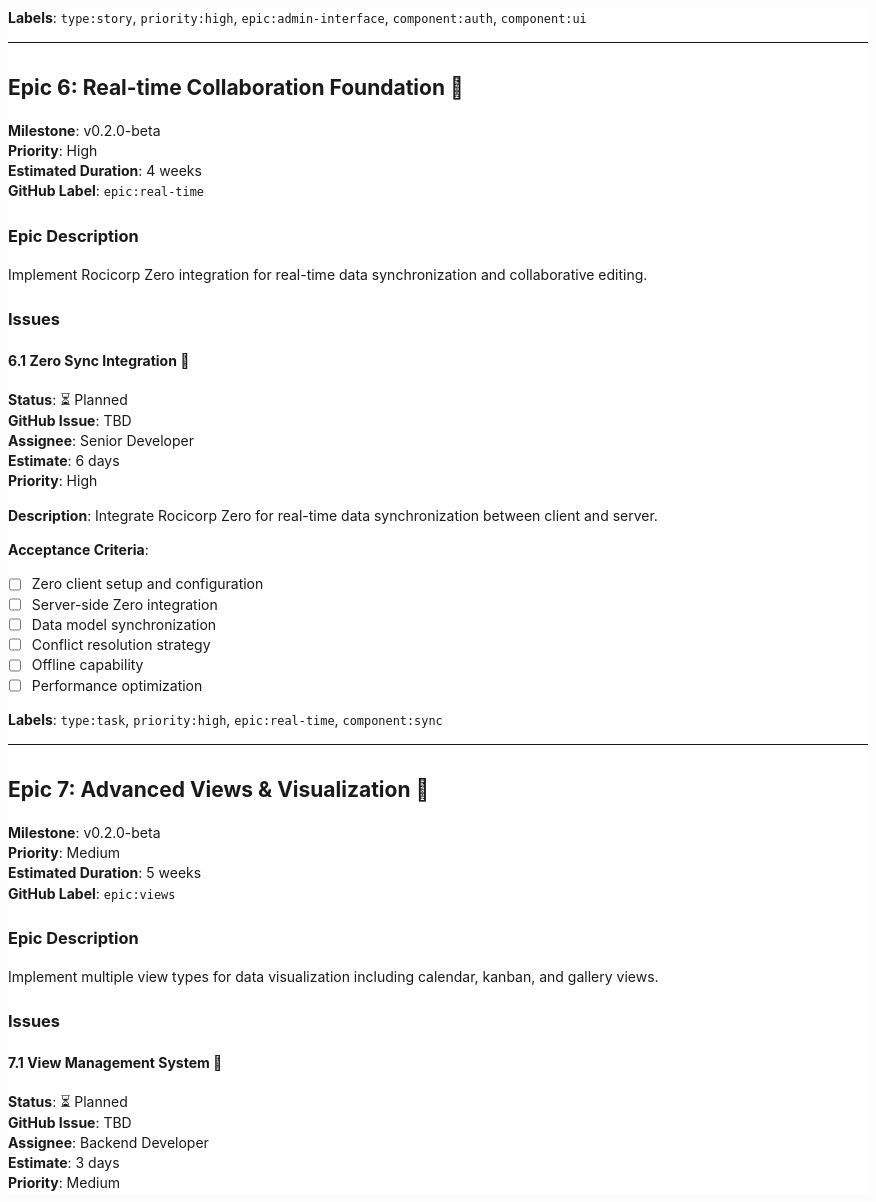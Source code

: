 **Labels**: `type:story`, `priority:high`, `epic:admin-interface`, `component:auth`, `component:ui`

---

## Epic 6: Real-time Collaboration Foundation 🎯
**Milestone**: v0.2.0-beta  
**Priority**: High  
**Estimated Duration**: 4 weeks  
**GitHub Label**: `epic:real-time`

### Epic Description
Implement Rocicorp Zero integration for real-time data synchronization and collaborative editing.

### Issues

#### 6.1 Zero Sync Integration 🔧
**Status**: ⏳ Planned  
**GitHub Issue**: TBD  
**Assignee**: Senior Developer  
**Estimate**: 6 days  
**Priority**: High

**Description**: Integrate Rocicorp Zero for real-time data synchronization between client and server.

**Acceptance Criteria**:
- [ ] Zero client setup and configuration
- [ ] Server-side Zero integration
- [ ] Data model synchronization
- [ ] Conflict resolution strategy
- [ ] Offline capability
- [ ] Performance optimization

**Labels**: `type:task`, `priority:high`, `epic:real-time`, `component:sync`

---

## Epic 7: Advanced Views & Visualization 🎯
**Milestone**: v0.2.0-beta  
**Priority**: Medium  
**Estimated Duration**: 5 weeks  
**GitHub Label**: `epic:views`

### Epic Description
Implement multiple view types for data visualization including calendar, kanban, and gallery views.

### Issues

#### 7.1 View Management System 🔧
**Status**: ⏳ Planned  
**GitHub Issue**: TBD  
**Assignee**: Backend Developer  
**Estimate**: 3 days  
**Priority**: Medium
